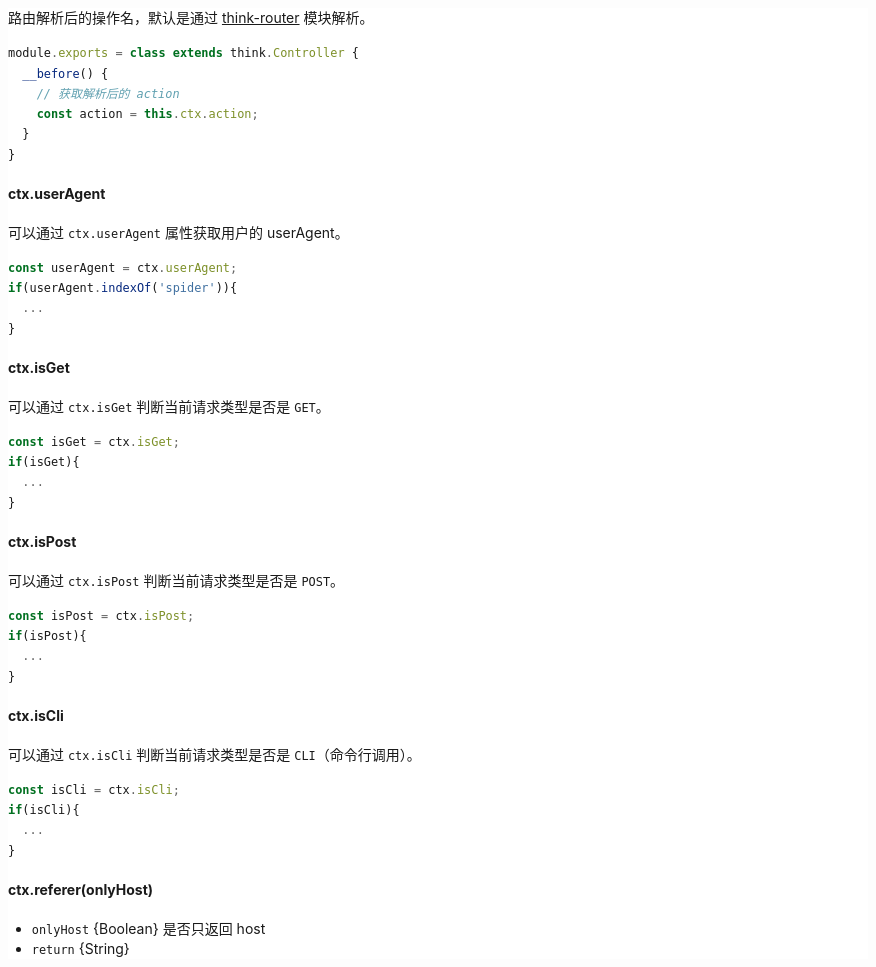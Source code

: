 路由解析后的操作名，默认是通过 [think-router](https://github.com/thinkjs/think-router) 模块解析。

```js
module.exports = class extends think.Controller {
  __before() {
    // 获取解析后的 action
    const action = this.ctx.action;
  }
}
```

#### ctx.userAgent

可以通过 `ctx.userAgent` 属性获取用户的 userAgent。

```js
const userAgent = ctx.userAgent;
if(userAgent.indexOf('spider')){
  ...
}
```

#### ctx.isGet

可以通过 `ctx.isGet` 判断当前请求类型是否是 `GET`。

```js
const isGet = ctx.isGet;
if(isGet){
  ...
}
```

#### ctx.isPost

可以通过 `ctx.isPost` 判断当前请求类型是否是 `POST`。

```js
const isPost = ctx.isPost;
if(isPost){
  ...
}
```

#### ctx.isCli

可以通过 `ctx.isCli` 判断当前请求类型是否是 `CLI`（命令行调用）。

```js
const isCli = ctx.isCli;
if(isCli){
  ...
}
```

#### ctx.referer(onlyHost)

* `onlyHost` {Boolean} 是否只返回 host
* `return` {String}
